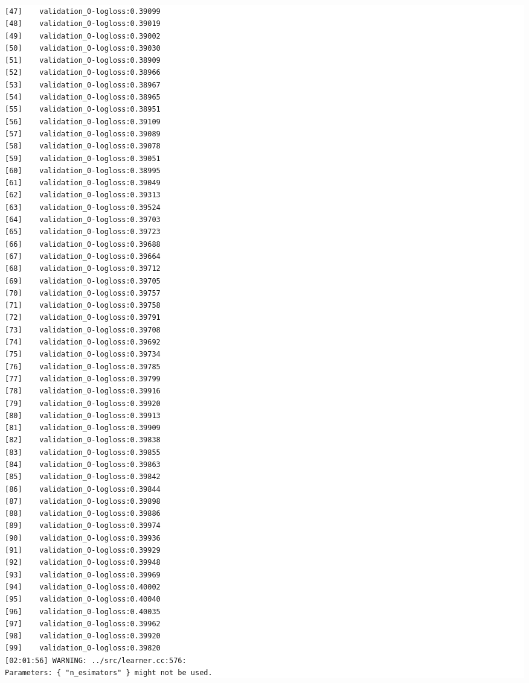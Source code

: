     [47]	validation_0-logloss:0.39099
    [48]	validation_0-logloss:0.39019
    [49]	validation_0-logloss:0.39002
    [50]	validation_0-logloss:0.39030
    [51]	validation_0-logloss:0.38909
    [52]	validation_0-logloss:0.38966
    [53]	validation_0-logloss:0.38967
    [54]	validation_0-logloss:0.38965
    [55]	validation_0-logloss:0.38951
    [56]	validation_0-logloss:0.39109
    [57]	validation_0-logloss:0.39089
    [58]	validation_0-logloss:0.39078
    [59]	validation_0-logloss:0.39051
    [60]	validation_0-logloss:0.38995
    [61]	validation_0-logloss:0.39049
    [62]	validation_0-logloss:0.39313
    [63]	validation_0-logloss:0.39524
    [64]	validation_0-logloss:0.39703
    [65]	validation_0-logloss:0.39723
    [66]	validation_0-logloss:0.39688
    [67]	validation_0-logloss:0.39664
    [68]	validation_0-logloss:0.39712
    [69]	validation_0-logloss:0.39705
    [70]	validation_0-logloss:0.39757
    [71]	validation_0-logloss:0.39758
    [72]	validation_0-logloss:0.39791
    [73]	validation_0-logloss:0.39708
    [74]	validation_0-logloss:0.39692
    [75]	validation_0-logloss:0.39734
    [76]	validation_0-logloss:0.39785
    [77]	validation_0-logloss:0.39799
    [78]	validation_0-logloss:0.39916
    [79]	validation_0-logloss:0.39920
    [80]	validation_0-logloss:0.39913
    [81]	validation_0-logloss:0.39909
    [82]	validation_0-logloss:0.39838
    [83]	validation_0-logloss:0.39855
    [84]	validation_0-logloss:0.39863
    [85]	validation_0-logloss:0.39842
    [86]	validation_0-logloss:0.39844
    [87]	validation_0-logloss:0.39898
    [88]	validation_0-logloss:0.39886
    [89]	validation_0-logloss:0.39974
    [90]	validation_0-logloss:0.39936
    [91]	validation_0-logloss:0.39929
    [92]	validation_0-logloss:0.39948
    [93]	validation_0-logloss:0.39969
    [94]	validation_0-logloss:0.40002
    [95]	validation_0-logloss:0.40040
    [96]	validation_0-logloss:0.40035
    [97]	validation_0-logloss:0.39962
    [98]	validation_0-logloss:0.39920
    [99]	validation_0-logloss:0.39820
    [02:01:56] WARNING: ../src/learner.cc:576: 
    Parameters: { "n_esimators" } might not be used.
    